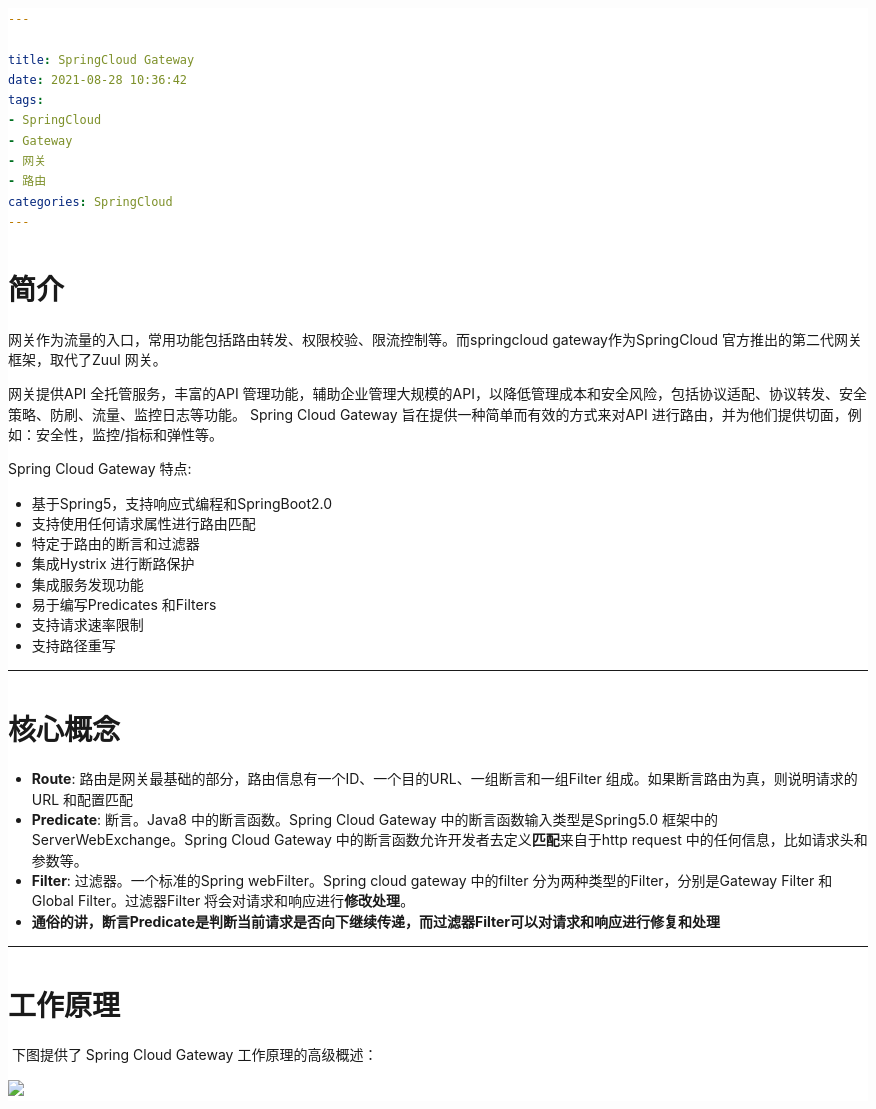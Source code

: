 ```yaml
---

title: SpringCloud Gateway
date: 2021-08-28 10:36:42
tags:
- SpringCloud
- Gateway
- 网关
- 路由
categories: SpringCloud
---
```


#  简介

网关作为流量的入口，常用功能包括路由转发、权限校验、限流控制等。而springcloud gateway作为SpringCloud 官方推出的第二代网关框架，取代了Zuul 网关。

网关提供API 全托管服务，丰富的API 管理功能，辅助企业管理大规模的API，以降低管理成本和安全风险，包括协议适配、协议转发、安全策略、防刷、流量、监控日志等功能。
Spring Cloud Gateway 旨在提供一种简单而有效的方式来对API 进行路由，并为他们提供切面，例如：安全性，监控/指标和弹性等。

Spring Cloud Gateway 特点:

- 基于Spring5，支持响应式编程和SpringBoot2.0
- 支持使用任何请求属性进行路由匹配
- 特定于路由的断言和过滤器
- 集成Hystrix 进行断路保护
- 集成服务发现功能
- 易于编写Predicates 和Filters
- 支持请求速率限制
- 支持路径重写

------

# 核心概念

- **Route**: 路由是网关最基础的部分，路由信息有一个ID、一个目的URL、一组断言和一组Filter 组成。如果断言路由为真，则说明请求的URL 和配置匹配
- **Predicate**: 断言。Java8 中的断言函数。Spring Cloud Gateway 中的断言函数输入类型是Spring5.0 框架中的ServerWebExchange。Spring Cloud Gateway 中的断言函数允许开发者去定义**匹配**来自于http request 中的任何信息，比如请求头和参数等。
- **Filter**: 过滤器。一个标准的Spring webFilter。Spring cloud gateway 中的filter 分为两种类型的Filter，分别是Gateway Filter 和Global Filter。过滤器Filter 将会对请求和响应进行**修改处理**。
- **通俗的讲，断言Predicate是判断当前请求是否向下继续传递，而过滤器Filter可以对请求和响应进行修复和处理**

-------------

# 工作原理

​	下图提供了 Spring Cloud Gateway 工作原理的高级概述：

![](https://myblob-pics.oss-cn-hangzhou.aliyuncs.com/gateway/spring_cloud_gateway_diagram.png)
